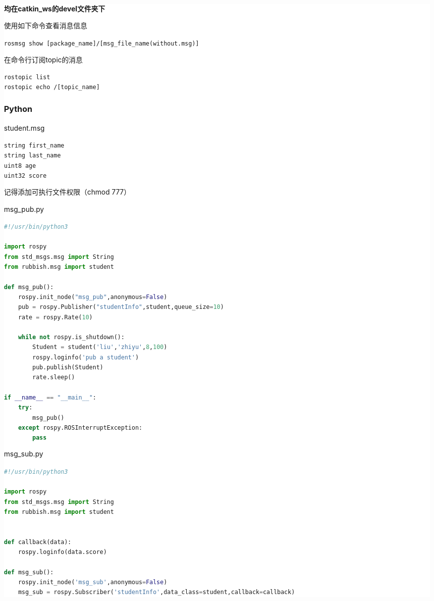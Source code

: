 **均在catkin_ws的devel文件夹下**

使用如下命令查看消息信息
```
rosmsg show [package_name]/[msg_file_name(without.msg)] 
```

在命令行订阅topic的消息
```
rostopic list
rostopic echo /[topic_name]
```

### Python

student.msg

```
string first_name
string last_name
uint8 age
uint32 score
```

记得添加可执行文件权限（chmod 777）

msg_pub.py
```python
#!/usr/bin/python3

import rospy
from std_msgs.msg import String
from rubbish.msg import student

def msg_pub():
    rospy.init_node("msg_pub",anonymous=False)
    pub = rospy.Publisher("studentInfo",student,queue_size=10)
    rate = rospy.Rate(10)

    while not rospy.is_shutdown():
        Student = student('liu','zhiyu',8,100)
        rospy.loginfo('pub a student')
        pub.publish(Student)
        rate.sleep()

if __name__ == "__main__":
    try:
        msg_pub()
    except rospy.ROSInterruptException:
        pass

```

msg_sub.py
```python
#!/usr/bin/python3

import rospy
from std_msgs.msg import String
from rubbish.msg import student


def callback(data):
    rospy.loginfo(data.score)

def msg_sub():
    rospy.init_node('msg_sub',anonymous=False)
    msg_sub = rospy.Subscriber('studentInfo',data_class=student,callback=callback)
```